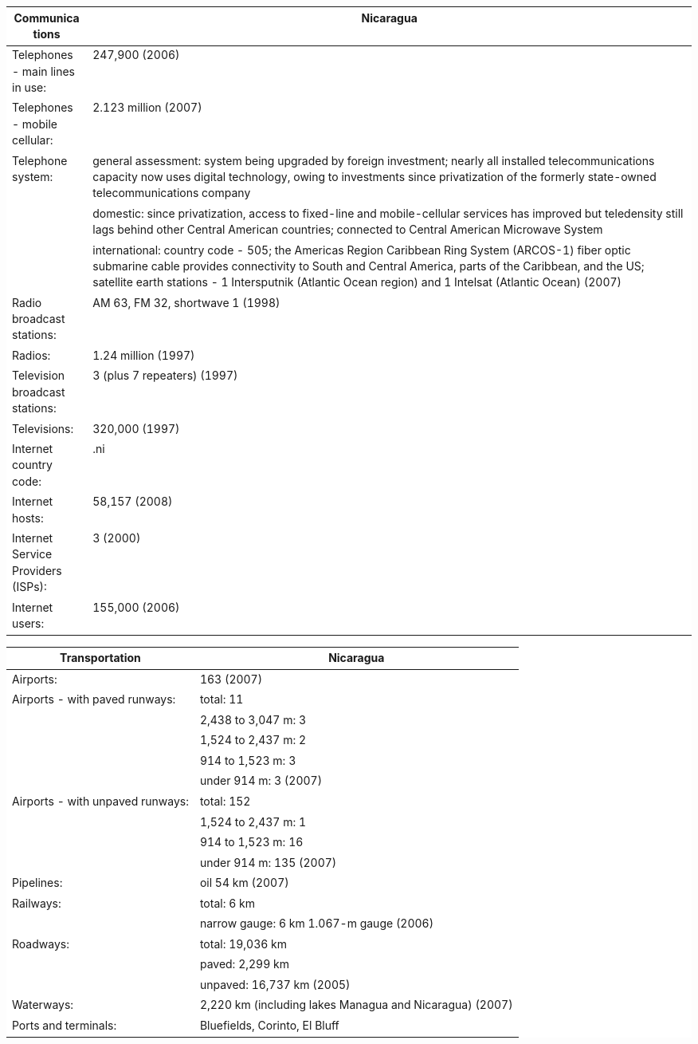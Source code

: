 | Communications | Nicaragua |
| --- | --- |
| Telephones - main lines in use: | 247,900 (2006) |
| Telephones - mobile cellular: | 2.123 million (2007) |
| Telephone system: | general assessment: system being upgraded by foreign investment; nearly all installed telecommunications capacity now uses digital technology, owing to investments since privatization of the formerly state-owned telecommunications company |
| | domestic: since privatization, access to fixed-line and mobile-cellular services has improved but teledensity still lags behind other Central American countries; connected to Central American Microwave System |
| | international: country code - 505; the Americas Region Caribbean Ring System (ARCOS-1) fiber optic submarine cable provides connectivity to South and Central America, parts of the Caribbean, and the US; satellite earth stations - 1 Intersputnik (Atlantic Ocean region) and 1 Intelsat (Atlantic Ocean) (2007) |
| Radio broadcast stations: | AM 63, FM 32, shortwave 1 (1998) |
| Radios: | 1.24 million (1997) |
| Television broadcast stations: | 3 (plus 7 repeaters) (1997) |
| Televisions: | 320,000 (1997) |
| Internet country code: | .ni |
| Internet hosts: | 58,157 (2008) |
| Internet Service Providers (ISPs): | 3 (2000) |
| Internet users: | 155,000 (2006) |

| Transportation | Nicaragua |
| --- | --- |
| Airports: | 163 (2007) |
| Airports - with paved runways: | total: 11 |
| | 2,438 to 3,047 m: 3 |
| | 1,524 to 2,437 m: 2 |
| | 914 to 1,523 m: 3 |
| | under 914 m: 3 (2007) |
| Airports - with unpaved runways: | total: 152 |
| | 1,524 to 2,437 m: 1 |
| | 914 to 1,523 m: 16 |
| | under 914 m: 135 (2007) |
| Pipelines: | oil 54 km (2007) |
| Railways: | total: 6 km |
| | narrow gauge: 6 km 1.067-m gauge (2006) |
| Roadways: | total: 19,036 km |
| | paved: 2,299 km |
| | unpaved: 16,737 km (2005) |
| Waterways: | 2,220 km (including lakes Managua and Nicaragua) (2007) |
| Ports and terminals: | Bluefields, Corinto, El Bluff |
